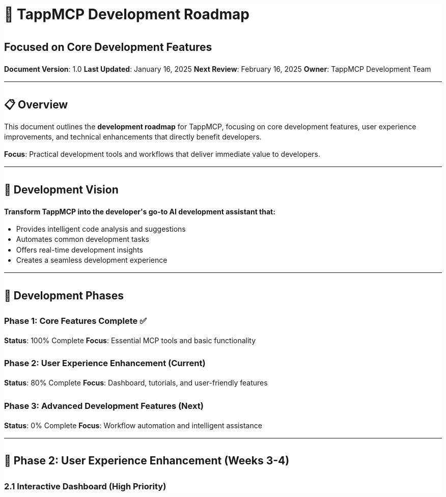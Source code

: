 # 🚀 TappMCP Development Roadmap
## Focused on Core Development Features

**Document Version**: 1.0
**Last Updated**: January 16, 2025
**Next Review**: February 16, 2025
**Owner**: TappMCP Development Team

---

## 📋 Overview

This document outlines the **development roadmap** for TappMCP, focusing on core development features, user experience improvements, and technical enhancements that directly benefit developers.

**Focus**: Practical development tools and workflows that deliver immediate value to developers.

---

## 🎯 Development Vision

**Transform TappMCP into the developer's go-to AI development assistant that:**
- Provides intelligent code analysis and suggestions
- Automates common development tasks
- Offers real-time development insights
- Creates a seamless development experience

---

## 📅 Development Phases

### Phase 1: Core Features Complete ✅
**Status**: 100% Complete
**Focus**: Essential MCP tools and basic functionality

### Phase 2: User Experience Enhancement (Current)
**Status**: 80% Complete
**Focus**: Dashboard, tutorials, and user-friendly features

### Phase 3: Advanced Development Features (Next)
**Status**: 0% Complete
**Focus**: Workflow automation and intelligent assistance

---

## 🎯 Phase 2: User Experience Enhancement (Weeks 3-4)

### 2.1 Interactive Dashboard (High Priority)
